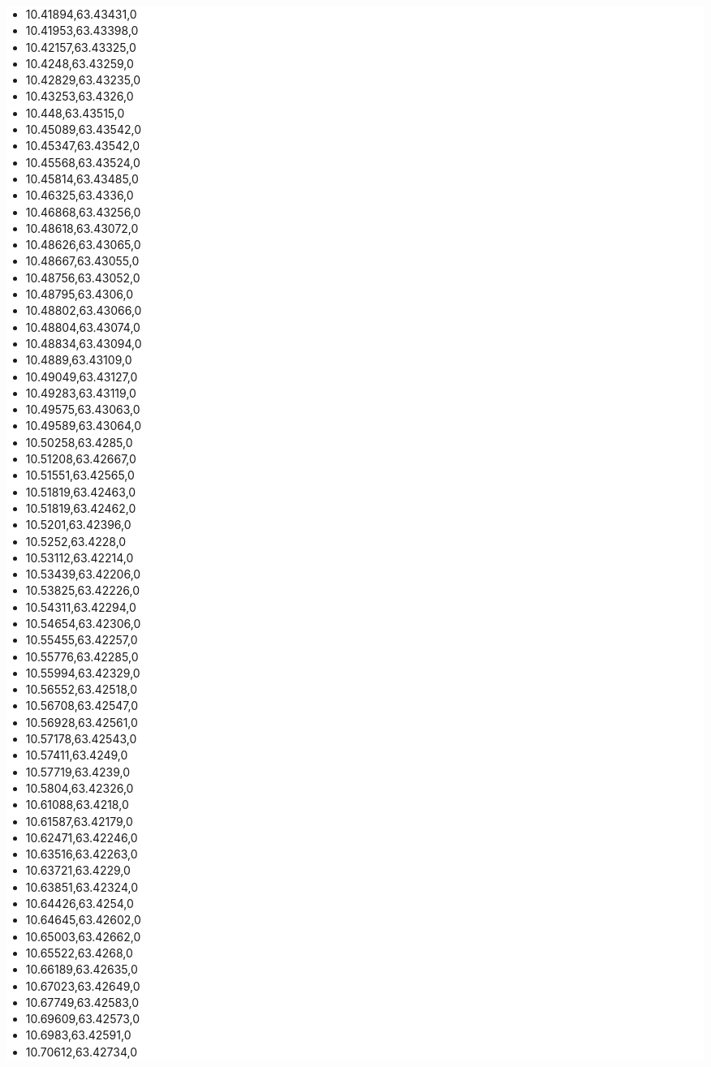   - 10.41894,63.43431,0
  - 10.41953,63.43398,0
  - 10.42157,63.43325,0
  - 10.4248,63.43259,0
  - 10.42829,63.43235,0
  - 10.43253,63.4326,0
  - 10.448,63.43515,0
  - 10.45089,63.43542,0
  - 10.45347,63.43542,0
  - 10.45568,63.43524,0
  - 10.45814,63.43485,0
  - 10.46325,63.4336,0
  - 10.46868,63.43256,0
  - 10.48618,63.43072,0
  - 10.48626,63.43065,0
  - 10.48667,63.43055,0
  - 10.48756,63.43052,0
  - 10.48795,63.4306,0
  - 10.48802,63.43066,0
  - 10.48804,63.43074,0
  - 10.48834,63.43094,0
  - 10.4889,63.43109,0
  - 10.49049,63.43127,0
  - 10.49283,63.43119,0
  - 10.49575,63.43063,0
  - 10.49589,63.43064,0
  - 10.50258,63.4285,0
  - 10.51208,63.42667,0
  - 10.51551,63.42565,0
  - 10.51819,63.42463,0
  - 10.51819,63.42462,0
  - 10.5201,63.42396,0
  - 10.5252,63.4228,0
  - 10.53112,63.42214,0
  - 10.53439,63.42206,0
  - 10.53825,63.42226,0
  - 10.54311,63.42294,0
  - 10.54654,63.42306,0
  - 10.55455,63.42257,0
  - 10.55776,63.42285,0
  - 10.55994,63.42329,0
  - 10.56552,63.42518,0
  - 10.56708,63.42547,0
  - 10.56928,63.42561,0
  - 10.57178,63.42543,0
  - 10.57411,63.4249,0
  - 10.57719,63.4239,0
  - 10.5804,63.42326,0
  - 10.61088,63.4218,0
  - 10.61587,63.42179,0
  - 10.62471,63.42246,0
  - 10.63516,63.42263,0
  - 10.63721,63.4229,0
  - 10.63851,63.42324,0
  - 10.64426,63.4254,0
  - 10.64645,63.42602,0
  - 10.65003,63.42662,0
  - 10.65522,63.4268,0
  - 10.66189,63.42635,0
  - 10.67023,63.42649,0
  - 10.67749,63.42583,0
  - 10.69609,63.42573,0
  - 10.6983,63.42591,0
  - 10.70612,63.42734,0
